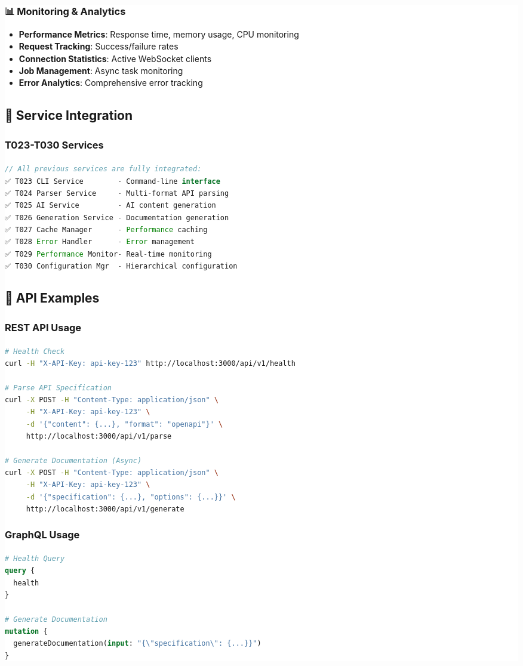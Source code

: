 ### 📊 Monitoring & Analytics
- **Performance Metrics**: Response time, memory usage, CPU monitoring
- **Request Tracking**: Success/failure rates
- **Connection Statistics**: Active WebSocket clients
- **Job Management**: Async task monitoring
- **Error Analytics**: Comprehensive error tracking

## 🔧 Service Integration

### T023-T030 Services
```typescript
// All previous services are fully integrated:
✅ T023 CLI Service        - Command-line interface
✅ T024 Parser Service     - Multi-format API parsing  
✅ T025 AI Service         - AI content generation
✅ T026 Generation Service - Documentation generation
✅ T027 Cache Manager      - Performance caching
✅ T028 Error Handler      - Error management
✅ T029 Performance Monitor- Real-time monitoring
✅ T030 Configuration Mgr  - Hierarchical configuration
```

## 📱 API Examples

### REST API Usage
```bash
# Health Check
curl -H "X-API-Key: api-key-123" http://localhost:3000/api/v1/health

# Parse API Specification
curl -X POST -H "Content-Type: application/json" \
     -H "X-API-Key: api-key-123" \
     -d '{"content": {...}, "format": "openapi"}' \
     http://localhost:3000/api/v1/parse

# Generate Documentation (Async)
curl -X POST -H "Content-Type: application/json" \
     -H "X-API-Key: api-key-123" \
     -d '{"specification": {...}, "options": {...}}' \
     http://localhost:3000/api/v1/generate
```

### GraphQL Usage
```graphql
# Health Query
query {
  health
}

# Generate Documentation
mutation {
  generateDocumentation(input: "{\"specification\": {...}}")
}
```

